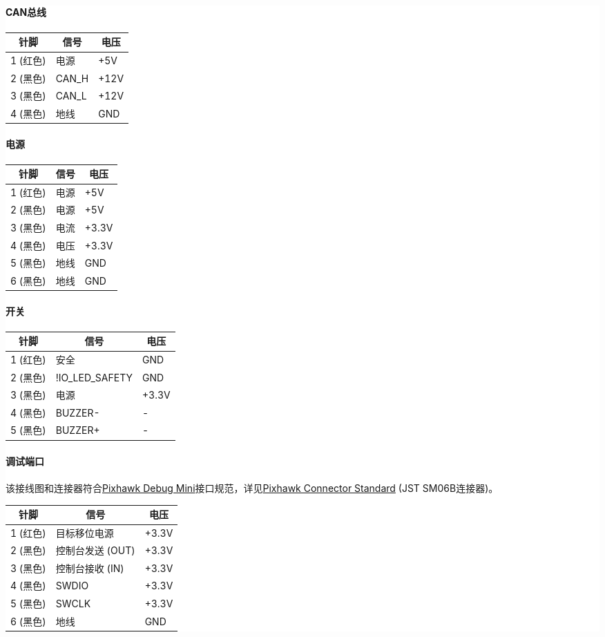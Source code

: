 #### CAN总线

| 针脚     | 信号 | 电压 |
| ------- | ------ | ---- |
| 1 (红色) | 电源    | +5V  |
| 2 (黑色) | CAN_H  | +12V |
| 3 (黑色) | CAN_L  | +12V |
| 4 (黑色) | 地线    | GND  |

#### 电源

| 针脚     | 信号  | 电压  |
| ------- | ------- | ----- |
| 1 (红色) | 电源     | +5V   |
| 2 (黑色) | 电源     | +5V   |
| 3 (黑色) | 电流     | +3.3V |
| 4 (黑色) | 电压     | +3.3V |
| 5 (黑色) | 地线     | GND   |
| 6 (黑色) | 地线     | GND   |

#### 开关

| 针脚     | 信号         | 电压  |
| ------- | -------------- | ----- |
| 1 (红色) | 安全           | GND   |
| 2 (黑色) | !IO_LED_SAFETY | GND   |
| 3 (黑色) | 电源           | +3.3V |
| 4 (黑色) | BUZZER-        | -     |
| 5 (黑色) | BUZZER+        | -     |

#### 调试端口

该接线图和连接器符合[Pixhawk Debug Mini](../debug/swd_debug.md#pixhawk-debug-mini)接口规范，详见[Pixhawk Connector Standard](https://github.com/pixhawk/Pixhawk-Standards/blob/master/DS-009%20Pixhawk%20Connector%20Standard.pdf) (JST SM06B连接器)。

| 针脚     | 信号           | 电压  |
| ------- | ---------------- | ----- |
| 1 (红色) | 目标移位电源     | +3.3V |
| 2 (黑色) | 控制台发送 (OUT) | +3.3V |
| 3 (黑色) | 控制台接收 (IN)  | +3.3V |
| 4 (黑色) | SWDIO            | +3.3V |
| 5 (黑色) | SWCLK            | +3.3V |
| 6 (黑色) | 地线             | GND   |
